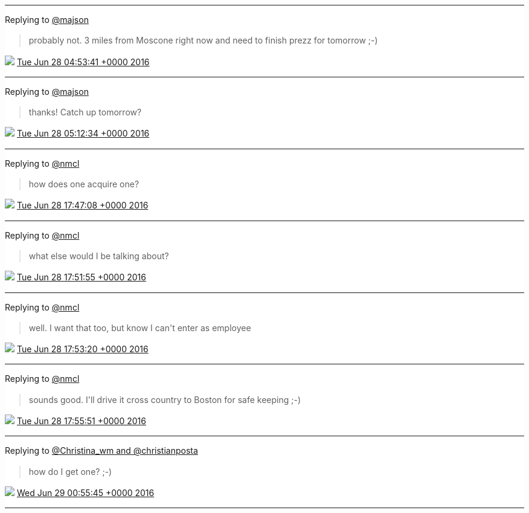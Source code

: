 ----

Replying to [@majson](https://twitter.com/majson/status/747653671404572673)

> probably not. 3 miles from Moscone right now and need to finish prezz for tomorrow ;-)

<img src="/images/twitter/media/tweet.ico" width="12" /> [Tue Jun 28 04:53:41 +0000 2016](https://twitter.com/kenfinnigan/status/747654176830816256)

----

Replying to [@majson](https://twitter.com/majson/status/747658744423669760)

> thanks! Catch up tomorrow?

<img src="/images/twitter/media/tweet.ico" width="12" /> [Tue Jun 28 05:12:34 +0000 2016](https://twitter.com/kenfinnigan/status/747658932085268481)

----

Replying to [@nmcl](https://twitter.com/nmcl/status/747826333057572864)

> how does one acquire one?

<img src="/images/twitter/media/tweet.ico" width="12" /> [Tue Jun 28 17:47:08 +0000 2016](https://twitter.com/kenfinnigan/status/747848823230205952)

----

Replying to [@nmcl](https://twitter.com/nmcl/status/747849773135200256)

> what else would I be talking about?

<img src="/images/twitter/media/tweet.ico" width="12" /> [Tue Jun 28 17:51:55 +0000 2016](https://twitter.com/kenfinnigan/status/747850027591053312)

----

Replying to [@nmcl](https://twitter.com/nmcl/status/747850213453225984)

> well. I want that too, but know I can't enter as employee

<img src="/images/twitter/media/tweet.ico" width="12" /> [Tue Jun 28 17:53:20 +0000 2016](https://twitter.com/kenfinnigan/status/747850384475983873)

----

Replying to [@nmcl](https://twitter.com/nmcl/status/747850601367691266)

> sounds good. I'll drive it cross country to Boston for safe keeping ;-)

<img src="/images/twitter/media/tweet.ico" width="12" /> [Tue Jun 28 17:55:51 +0000 2016](https://twitter.com/kenfinnigan/status/747851016054284288)

----

Replying to [@Christina_wm and @christianposta](https://twitter.com/Christina_wm/status/747950567083769856)

> how do I get one? ;-)

<img src="/images/twitter/media/tweet.ico" width="12" /> [Wed Jun 29 00:55:45 +0000 2016](https://twitter.com/kenfinnigan/status/747956689664516097)

----
